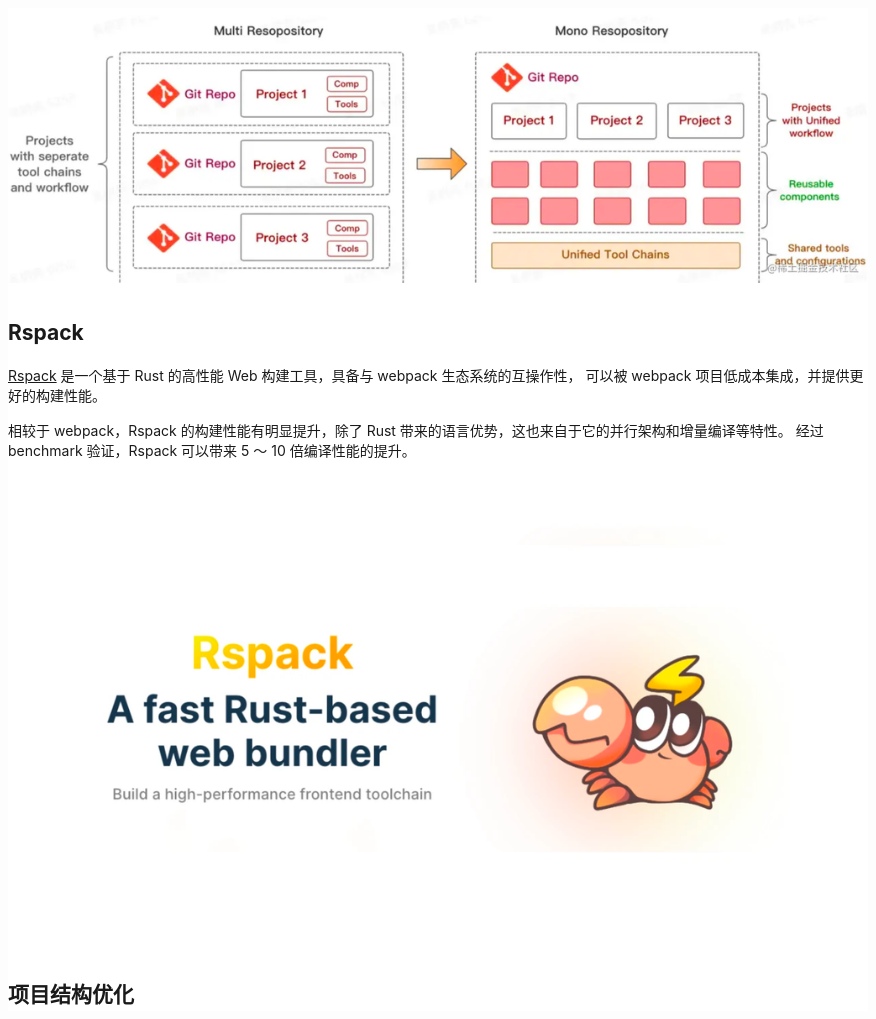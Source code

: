 ![Monorepo](./monorepo.png)

## Rspack

[Rspack](https://www.rspack.dev/) 是一个基于 Rust 的高性能 Web 构建工具，具备与 webpack 生态系统的互操作性，
可以被 webpack 项目低成本集成，并提供更好的构建性能。

相较于 webpack，Rspack 的构建性能有明显提升，除了 Rust 带来的语言优势，这也来自于它的并行架构和增量编译等特性。
经过 benchmark 验证，Rspack 可以带来 5 ～ 10 倍编译性能的提升。

![Rspack](./rspack.png)

## 项目结构优化
